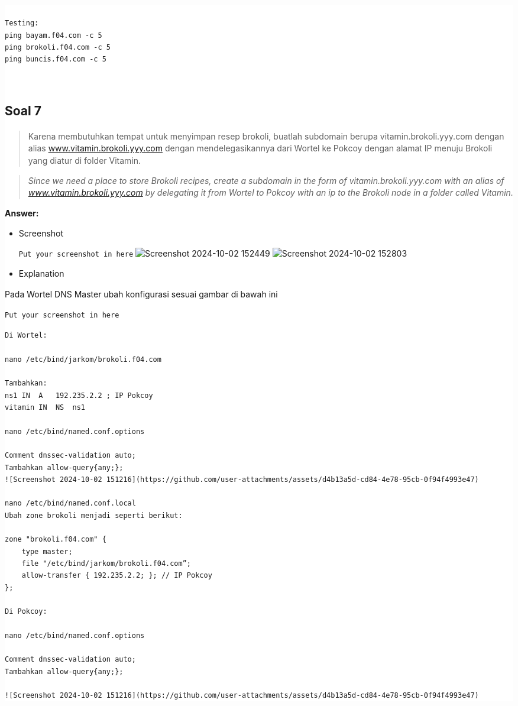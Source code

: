 ```

Testing:
ping bayam.f04.com -c 5
ping brokoli.f04.com -c 5
ping buncis.f04.com -c 5
```
<br>

## Soal 7

> Karena membutuhkan tempat untuk menyimpan resep brokoli, buatlah subdomain berupa vitamin.brokoli.yyy.com dengan alias www.vitamin.brokoli.yyy.com dengan mendelegasikannya dari Wortel ke Pokcoy dengan alamat IP menuju Brokoli yang diatur di folder Vitamin.

> _Since we need a place to store Brokoli recipes, create a subdomain in the form of vitamin.brokoli.yyy.com with an alias of www.vitamin.brokoli.yyy.com by delegating it from Wortel to Pokcoy with an ip to the Brokoli node in a folder called Vitamin._

**Answer:**

- Screenshot

  `Put your screenshot in here`
![Screenshot 2024-10-02 152449](https://github.com/user-attachments/assets/26be726a-72ab-4f53-a32b-ba6423cc77b1)
![Screenshot 2024-10-02 152803](https://github.com/user-attachments/assets/a2c61d72-33e6-4be4-95eb-e3f90cdb90ad)

- Explanation

Pada Wortel DNS Master ubah konfigurasi sesuai gambar di bawah ini 

`Put your screenshot in here`
```
Di Wortel:

nano /etc/bind/jarkom/brokoli.f04.com

Tambahkan:
ns1	IN	A	192.235.2.2 ; IP Pokcoy
vitamin	IN	NS	ns1

nano /etc/bind/named.conf.options

Comment dnssec-validation auto;
Tambahkan allow-query{any;};
![Screenshot 2024-10-02 151216](https://github.com/user-attachments/assets/d4b13a5d-cd84-4e78-95cb-0f94f4993e47)

nano /etc/bind/named.conf.local
Ubah zone brokoli menjadi seperti berikut:

zone "brokoli.f04.com" {
    type master;
    file "/etc/bind/jarkom/brokoli.f04.com”;
    allow-transfer { 192.235.2.2; }; // IP Pokcoy
};

Di Pokcoy:

nano /etc/bind/named.conf.options

Comment dnssec-validation auto;
Tambahkan allow-query{any;};

![Screenshot 2024-10-02 151216](https://github.com/user-attachments/assets/d4b13a5d-cd84-4e78-95cb-0f94f4993e47)
```